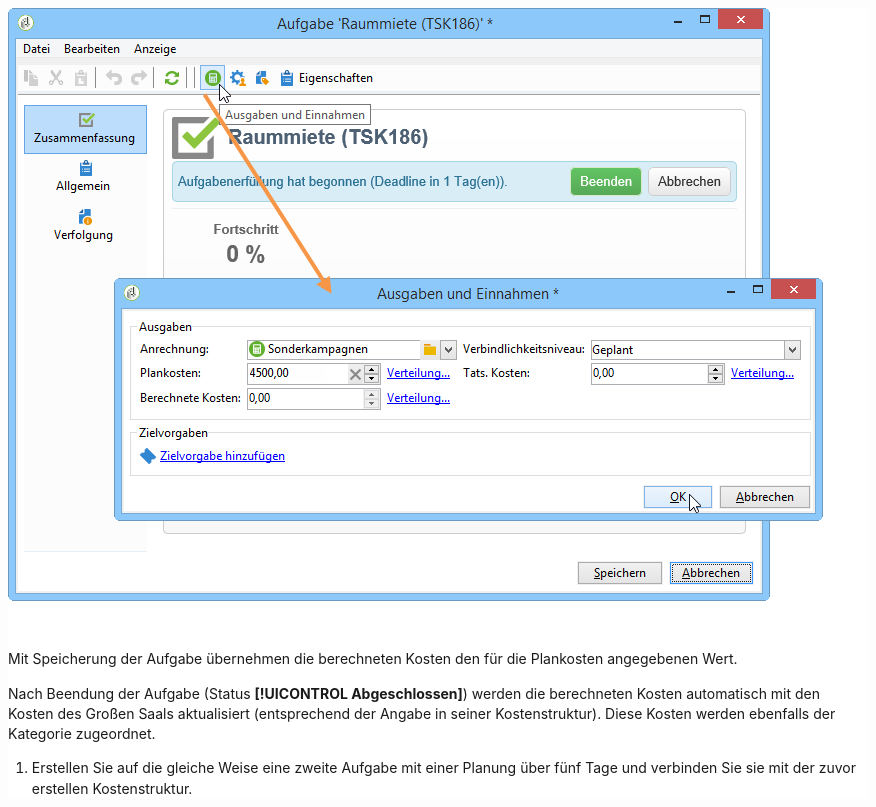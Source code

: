    ![](assets/s_user_cost_mgmt_sample_15.png)

   Mit Speicherung der Aufgabe übernehmen die berechneten Kosten den für die Plankosten angegebenen Wert.

   Nach Beendung der Aufgabe (Status **[!UICONTROL Abgeschlossen]**) werden die berechneten Kosten automatisch mit den Kosten des Großen Saals aktualisiert (entsprechend der Angabe in seiner Kostenstruktur). Diese Kosten werden ebenfalls der Kategorie zugeordnet.

1. Erstellen Sie auf die gleiche Weise eine zweite Aufgabe mit einer Planung über fünf Tage und verbinden Sie sie mit der zuvor erstellen Kostenstruktur.
